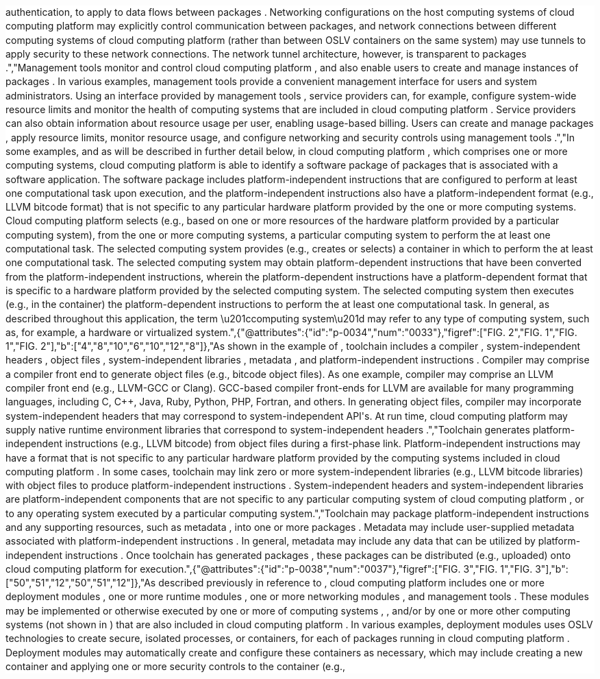 authentication, to apply to data flows between packages . Networking configurations on the host computing systems of cloud computing platform  may explicitly control communication between packages, and network connections between different computing systems of cloud computing platform  (rather than between OSLV containers on the same system) may use tunnels to apply security to these network connections. The network tunnel architecture, however, is transparent to packages .","Management tools  monitor and control cloud computing platform , and also enable users to create and manage instances of packages . In various examples, management tools  provide a convenient management interface for users and system administrators. Using an interface provided by management tools , service providers can, for example, configure system-wide resource limits and monitor the health of computing systems that are included in cloud computing platform . Service providers can also obtain information about resource usage per user, enabling usage-based billing. Users can create and manage packages , apply resource limits, monitor resource usage, and configure networking and security controls using management tools .","In some examples, and as will be described in further detail below, in cloud computing platform , which comprises one or more computing systems, cloud computing platform  is able to identify a software package of packages  that is associated with a software application. The software package includes platform-independent instructions that are configured to perform at least one computational task upon execution, and the platform-independent instructions also have a platform-independent format (e.g., LLVM bitcode format) that is not specific to any particular hardware platform provided by the one or more computing systems. Cloud computing platform  selects (e.g., based on one or more resources of the hardware platform provided by a particular computing system), from the one or more computing systems, a particular computing system to perform the at least one computational task. The selected computing system provides (e.g., creates or selects) a container in which to perform the at least one computational task. The selected computing system may obtain platform-dependent instructions that have been converted from the platform-independent instructions, wherein the platform-dependent instructions have a platform-dependent format that is specific to a hardware platform provided by the selected computing system. The selected computing system then executes (e.g., in the container) the platform-dependent instructions to perform the at least one computational task. In general, as described throughout this application, the term \u201ccomputing system\u201d may refer to any type of computing system, such as, for example, a hardware or virtualized system.",{"@attributes":{"id":"p-0034","num":"0033"},"figref":["FIG. 2","FIG. 1","FIG. 1","FIG. 2"],"b":["4","8","10","6","10","12","8"]},"As shown in the example of , toolchain  includes a compiler , system-independent headers , object files , system-independent libraries , metadata , and platform-independent instructions . Compiler  may comprise a compiler front end to generate object files  (e.g., bitcode object files). As one example, compiler  may comprise an LLVM compiler front end (e.g., LLVM-GCC or Clang). GCC-based compiler front-ends for LLVM are available for many programming languages, including C, C++, Java, Ruby, Python, PHP, Fortran, and others. In generating object files, compiler  may incorporate system-independent headers  that may correspond to system-independent API's. At run time, cloud computing platform  may supply native runtime environment libraries that correspond to system-independent headers .","Toolchain  generates platform-independent instructions  (e.g., LLVM bitcode) from object files  during a first-phase link. Platform-independent instructions  may have a format that is not specific to any particular hardware platform provided by the computing systems included in cloud computing platform . In some cases, toolchain  may link zero or more system-independent libraries  (e.g., LLVM bitcode libraries) with object files  to produce platform-independent instructions . System-independent headers  and system-independent libraries  are platform-independent components that are not specific to any particular computing system of cloud computing platform , or to any operating system executed by a particular computing system.","Toolchain  may package platform-independent instructions  and any supporting resources, such as metadata , into one or more packages . Metadata  may include user-supplied metadata associated with platform-independent instructions . In general, metadata  may include any data that can be utilized by platform-independent instructions . Once toolchain  has generated packages , these packages  can be distributed (e.g., uploaded) onto cloud computing platform  for execution.",{"@attributes":{"id":"p-0038","num":"0037"},"figref":["FIG. 3","FIG. 1","FIG. 3"],"b":["50","51","12","50","51","12"]},"As described previously in reference to , cloud computing platform  includes one or more deployment modules , one or more runtime modules , one or more networking modules , and management tools . These modules may be implemented or otherwise executed by one or more of computing systems , , and\/or by one or more other computing systems (not shown in ) that are also included in cloud computing platform . In various examples, deployment modules  uses OSLV technologies to create secure, isolated processes, or containers, for each of packages  running in cloud computing platform . Deployment modules  may automatically create and configure these containers as necessary, which may include creating a new container and applying one or more security controls to the container (e.g.,